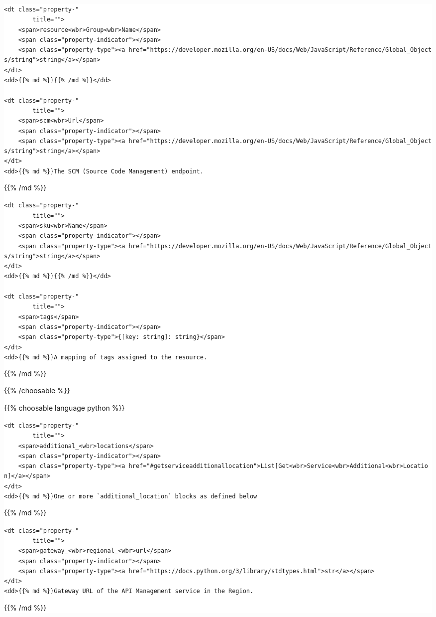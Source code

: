     <dt class="property-"
            title="">
        <span>resource<wbr>Group<wbr>Name</span>
        <span class="property-indicator"></span>
        <span class="property-type"><a href="https://developer.mozilla.org/en-US/docs/Web/JavaScript/Reference/Global_Objects/string">string</a></span>
    </dt>
    <dd>{{% md %}}{{% /md %}}</dd>

    <dt class="property-"
            title="">
        <span>scm<wbr>Url</span>
        <span class="property-indicator"></span>
        <span class="property-type"><a href="https://developer.mozilla.org/en-US/docs/Web/JavaScript/Reference/Global_Objects/string">string</a></span>
    </dt>
    <dd>{{% md %}}The SCM (Source Code Management) endpoint.
{{% /md %}}</dd>

    <dt class="property-"
            title="">
        <span>sku<wbr>Name</span>
        <span class="property-indicator"></span>
        <span class="property-type"><a href="https://developer.mozilla.org/en-US/docs/Web/JavaScript/Reference/Global_Objects/string">string</a></span>
    </dt>
    <dd>{{% md %}}{{% /md %}}</dd>

    <dt class="property-"
            title="">
        <span>tags</span>
        <span class="property-indicator"></span>
        <span class="property-type">{[key: string]: string}</span>
    </dt>
    <dd>{{% md %}}A mapping of tags assigned to the resource.
{{% /md %}}</dd>

</dl>
{{% /choosable %}}


{{% choosable language python %}}
<dl class="resources-properties">

    <dt class="property-"
            title="">
        <span>additional_<wbr>locations</span>
        <span class="property-indicator"></span>
        <span class="property-type"><a href="#getserviceadditionallocation">List[Get<wbr>Service<wbr>Additional<wbr>Location]</a></span>
    </dt>
    <dd>{{% md %}}One or more `additional_location` blocks as defined below
{{% /md %}}</dd>

    <dt class="property-"
            title="">
        <span>gateway_<wbr>regional_<wbr>url</span>
        <span class="property-indicator"></span>
        <span class="property-type"><a href="https://docs.python.org/3/library/stdtypes.html">str</a></span>
    </dt>
    <dd>{{% md %}}Gateway URL of the API Management service in the Region.
{{% /md %}}</dd>
